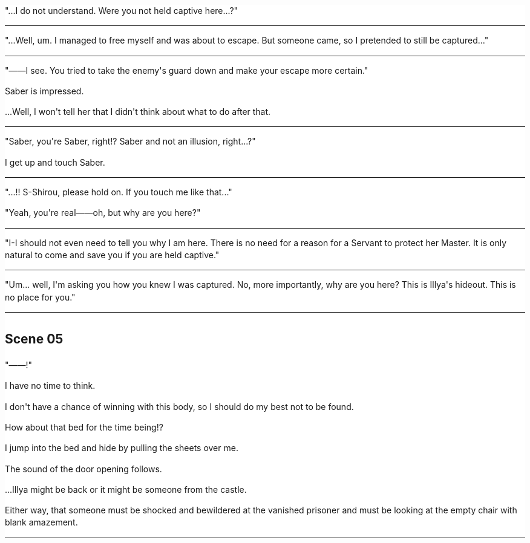   
"...I do not understand. Were you not held captive here...?"  
  
---  
  
"...Well, um. I managed to free myself and was about to escape. But someone came, so I pretended to still be captured..."  
  
---  
  
"――I see. You tried to take the enemy's guard down and make your escape more certain."  
  
Saber is impressed.  
  
...Well, I won't tell her that I didn't think about what to do after that.  
  
---  
  
"Saber, you're Saber, right!? Saber and not an illusion, right...?"  
  
I get up and touch Saber.  
  
---  
  
"...!! S-Shirou, please hold on. If you touch me like that..."  
  
"Yeah, you're real――oh, but why are you here?"  
  
---  
  
"I-I should not even need to tell you why I am here. There is no need for a reason for a Servant to protect her Master. It is only natural to come and save you if you are held captive."  
  
---  
  
"Um... well, I'm asking you how you knew I was captured. No, more importantly, why are you here? This is Illya's hideout. This is no place for you."  
  
---  
  
## Scene 05  
  
  
  
"――!"  
  
I have no time to think.  
  
I don't have a chance of winning with this body, so I should do my best not to be found.  
  
How about that bed for the time being!?  
  
I jump into the bed and hide by pulling the sheets over me.  
  
The sound of the door opening follows.  
  
...Illya might be back or it might be someone from the castle.  
  
Either way, that someone must be shocked and bewildered at the vanished prisoner and must be looking at the empty chair with blank amazement.  
  
---  
  